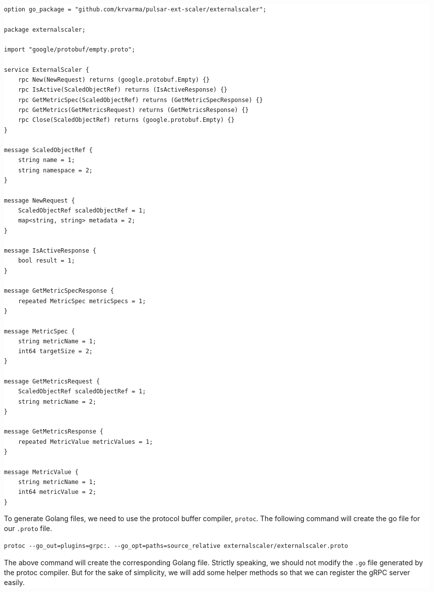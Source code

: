     option go_package = "github.com/krvarma/pulsar-ext-scaler/externalscaler";
    
    package externalscaler;
    
    import "google/protobuf/empty.proto";
    
    service ExternalScaler {
        rpc New(NewRequest) returns (google.protobuf.Empty) {}
        rpc IsActive(ScaledObjectRef) returns (IsActiveResponse) {}
        rpc GetMetricSpec(ScaledObjectRef) returns (GetMetricSpecResponse) {}
        rpc GetMetrics(GetMetricsRequest) returns (GetMetricsResponse) {}
        rpc Close(ScaledObjectRef) returns (google.protobuf.Empty) {}
    }
    
    message ScaledObjectRef {
        string name = 1;
        string namespace = 2;
    }
    
    message NewRequest {
        ScaledObjectRef scaledObjectRef = 1;
        map<string, string> metadata = 2;
    }
    
    message IsActiveResponse {
        bool result = 1;
    }
    
    message GetMetricSpecResponse {
        repeated MetricSpec metricSpecs = 1;
    }
    
    message MetricSpec {
        string metricName = 1;
        int64 targetSize = 2;
    }
    
    message GetMetricsRequest {
        ScaledObjectRef scaledObjectRef = 1;
        string metricName = 2;
    }
    
    message GetMetricsResponse {
        repeated MetricValue metricValues = 1;
    }
    
    message MetricValue {
        string metricName = 1;
        int64 metricValue = 2;
    }

To generate Golang files, we need to use the protocol buffer compiler, `protoc`. The following command will create the go file for our `.proto` file.

    protoc --go_out=plugins=grpc:. --go_opt=paths=source_relative externalscaler/externalscaler.proto

The above command will create the corresponding Golang file. Strictly speaking, we should not modify the `.go` file generated by the protoc compiler. But for the sake of simplicity, we will add some helper methods so that we can register the gRPC server easily.
